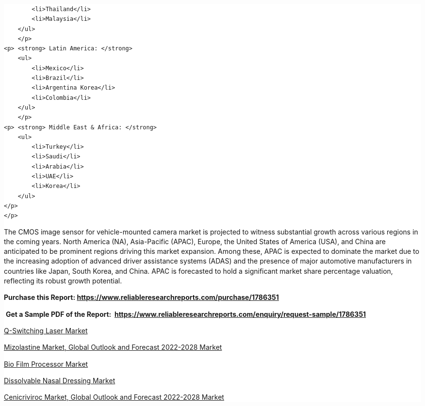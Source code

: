             <li>Thailand</li>
            <li>Malaysia</li>
        </ul>
        </p> 
    <p> <strong> Latin America: </strong>
        <ul>
            <li>Mexico</li>
            <li>Brazil</li>
            <li>Argentina Korea</li>
            <li>Colombia</li>
        </ul>
        </p> 
    <p> <strong> Middle East & Africa: </strong>
        <ul>
            <li>Turkey</li>
            <li>Saudi</li>
            <li>Arabia</li>
            <li>UAE</li>
            <li>Korea</li>
        </ul>
    </p>
    </p>
<p><p>The CMOS image sensor for vehicle-mounted camera market is projected to witness substantial growth across various regions in the coming years. North America (NA), Asia-Pacific (APAC), Europe, the United States of America (USA), and China are anticipated to be prominent regions driving this market expansion. Among these, APAC is expected to dominate the market due to the increasing adoption of advanced driver assistance systems (ADAS) and the presence of major automotive manufacturers in countries like Japan, South Korea, and China. APAC is forecasted to hold a significant market share percentage valuation, reflecting its robust growth potential.</p></p>
<p><strong>Purchase this Report: <a href="https://www.reliableresearchreports.com/purchase/1786351">https://www.reliableresearchreports.com/purchase/1786351</a></strong></p>
<p>&nbsp;<strong>Get a Sample PDF of the Report:&nbsp;&nbsp;<a href="https://www.reliableresearchreports.com/enquiry/request-sample/1786351">https://www.reliableresearchreports.com/enquiry/request-sample/1786351</a></strong></p>
<p><strong></strong></p>
<p><p><a href="https://www.linkedin.com/pulse/q-switching-laser-market-size-2023-2030-global-industrial/">Q-Switching Laser Market</a></p><p><a href="https://medium.com/@alaynagrant2023/mizolastine-market-global-outlook-and-forecast-2022-2028-market-research-report-its-history-and-8e61eb00198f">Mizolastine Market, Global Outlook and Forecast 2022-2028 Market</a></p><p><a href="https://www.linkedin.com/pulse/bio-film-processor-market-size-share-amp-trends-analysis-report/">Bio Film Processor Market</a></p><p><a href="https://github.com/NorbertYates/Market-Research-Report-List-2/blob/main/dissolvable-nasal-dressing-market.md">Dissolvable Nasal Dressing Market</a></p><p><a href="https://medium.com/@dexterhayes2023/analyzing-cenicriviroc-market-global-outlook-and-forecast-2022-2028-market-global-industry-f847fa43fb41">Cenicriviroc Market, Global Outlook and Forecast 2022-2028 Market</a></p></p>